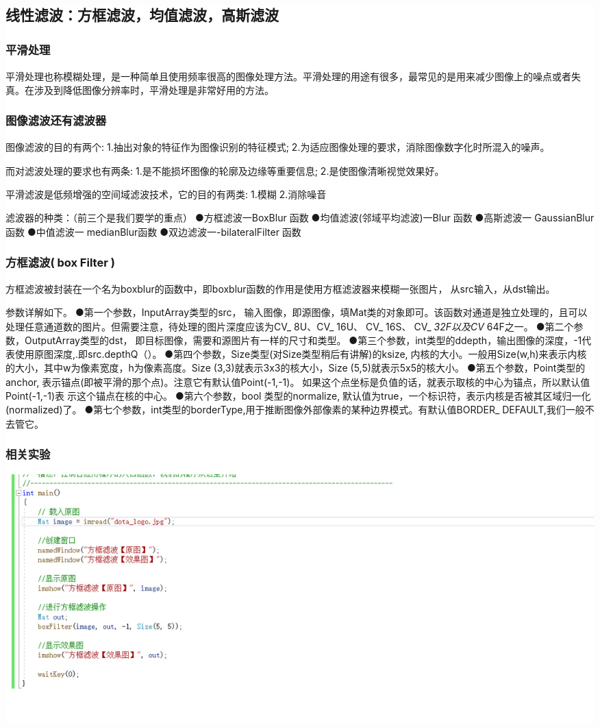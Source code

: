 ## 线性滤波：方框滤波，均值滤波，高斯滤波

### 平滑处理

平滑处理也称模糊处理，是一种简单且使用频率很高的图像处理方法。平滑处理的用途有很多，最常见的是用来减少图像上的噪点或者失真。在涉及到降低图像分辨率时，平滑处理是非常好用的方法。

### 图像滤波还有滤波器

图像滤波的目的有两个:
1.抽出对象的特征作为图像识别的特征模式;
2.为适应图像处理的要求，消除图像数字化时所混入的噪声。

而对滤波处理的要求也有两条:
1.是不能损坏图像的轮廓及边缘等重要信息;
2.是使图像清晰视觉效果好。

平滑滤波是低频增强的空间域滤波技术，它的目的有两类:
1.模糊
2.消除噪音

滤波器的种类：（前三个是我们要学的重点）
●方框滤波一BoxBlur 函数
●均值滤波(邻域平均滤波)一Blur 函数
●高斯滤波一 GaussianBlur函数
●中值滤波一 medianBlur函数
●双边滤波一-bilateralFilter 函数

### 方框滤波( box Filter )

方框滤波被封装在一个名为boxblur的函数中，即boxblur函数的作用是使用方框滤波器来模糊一张图片， 从src输入，从dst输出。

参数详解如下。
●第一个参数，InputArray类型的src， 输入图像，即源图像，填Mat类的对象即可。该函数对通道是独立处理的，且可以处理任意通道数的图片。但需要注意，待处理的图片深度应该为CV_ 8U、CV_ 16U、 CV_ 16S、 CV_ _32F以及CV_ 64F之一。
●第二个参数，OutputArray类型的dst， 即目标图像，需要和源图片有一样的尺寸和类型。
●第三个参数，int类型的ddepth，输出图像的深度，-1代表使用原图深度,.即src.depthQ（）。
●第四个参数，Size类型(对Size类型稍后有讲解)的ksize, 内核的大小。一般用Size(w,h)来表示内核的大小，其中w为像素宽度，h为像素高度。Size (3,3)就表示3x3的核大小，Size (5,5)就表示5x5的核大小。
●第五个参数，Point类型的anchor, 表示锚点(即被平滑的那个点)。注意它有默认值Point(-1,-1)。 如果这个点坐标是负值的话，就表示取核的中心为锚点，所以默认值Point(-1,-1)表 示这个锚点在核的中心。
●第六个参数，bool 类型的normalize, 默认值为true，一个标识符，表示内核是否被其区域归一化 (normalized)了。
●第七个参数，int类型的borderType,用于推断图像外部像素的某种边界模式。有默认值BORDER_ DEFAULT,我们一般不去管它。

### 相关实验

![avatar](1.png)
